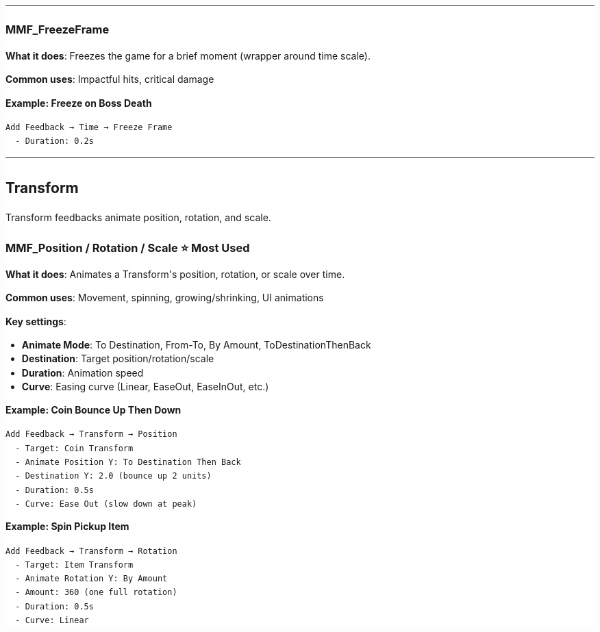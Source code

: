 ```
```

---

### MMF_FreezeFrame

**What it does**: Freezes the game for a brief moment (wrapper around time scale).

**Common uses**: Impactful hits, critical damage

**Example: Freeze on Boss Death**

```
Add Feedback → Time → Freeze Frame
  - Duration: 0.2s
```

---

## Transform

Transform feedbacks animate position, rotation, and scale.

### MMF_Position / Rotation / Scale ⭐ Most Used

**What it does**: Animates a Transform's position, rotation, or scale over time.

**Common uses**: Movement, spinning, growing/shrinking, UI animations

**Key settings**:

- **Animate Mode**: To Destination, From-To, By Amount, ToDestinationThenBack
- **Destination**: Target position/rotation/scale
- **Duration**: Animation speed
- **Curve**: Easing curve (Linear, EaseOut, EaseInOut, etc.)

**Example: Coin Bounce Up Then Down**

```
Add Feedback → Transform → Position
  - Target: Coin Transform
  - Animate Position Y: To Destination Then Back
  - Destination Y: 2.0 (bounce up 2 units)
  - Duration: 0.5s
  - Curve: Ease Out (slow down at peak)
```

**Example: Spin Pickup Item**

```
Add Feedback → Transform → Rotation
  - Target: Item Transform
  - Animate Rotation Y: By Amount
  - Amount: 360 (one full rotation)
  - Duration: 0.5s
  - Curve: Linear
```
